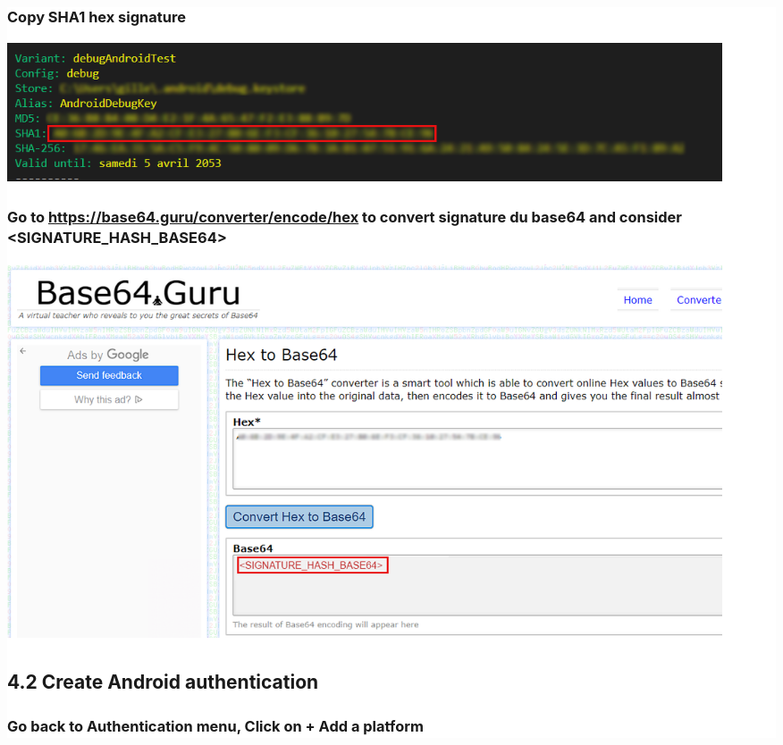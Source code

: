### Copy SHA1 hex signature
<img src="https://github.com/gpelizzo/flutter_azure_b2c/blob/master/readme/azure_b2c_app_registration_35.png" alt="drawing" width="800"/>

### Go to https://base64.guru/converter/encode/hex to convert signature du base64 and consider <SIGNATURE_HASH_BASE64>
<img src="https://github.com/gpelizzo/flutter_azure_b2c/blob/master/readme/azure_b2c_app_registration_36.png" alt="drawing" width="800"/>

## 4.2 Create Android authentication
### Go back to Authentication menu, Click on + Add a platform